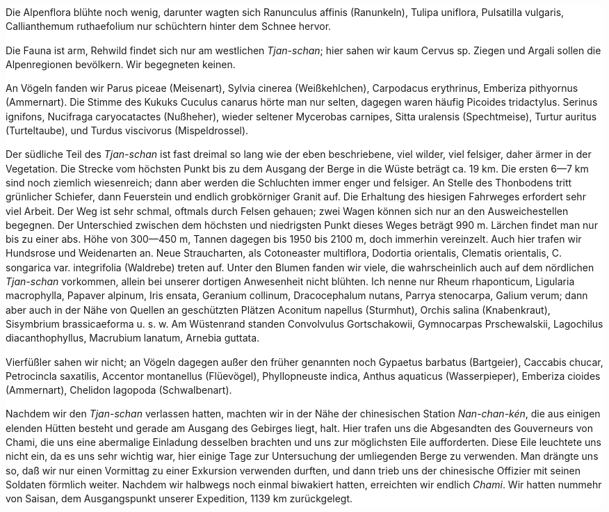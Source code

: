 Die Alpenflora blühte noch wenig, darunter wagten sich Ranunculus affinis
(Ranunkeln), Tulipa uniflora, Pulsatilla vulgaris, Callianthemum ruthaefolium
nur schüchtern hinter dem Schnee hervor.

Die Fauna ist arm, Rehwild findet sich nur am westlichen *Tjan-schan*; hier
sahen wir kaum Cervus sp. Ziegen und Argali sollen die Alpenregionen bevölkern.
Wir begegneten keinen.

An Vögeln fanden wir Parus piceae (Meisenart), Sylvia cinerea (Weißkehlchen),
Carpodacus erythrinus, Emberiza pithyornus (Ammernart). Die Stimme des Kukuks
Cuculus canarus hörte man nur selten, dagegen waren häufig Picoides tridactylus.
Serinus ignifons, Nucifraga caryocatactes (Nußheher), wieder seltener Mycerobas
carnipes, Sitta uralensis (Spechtmeise), Turtur auritus (Turteltaube), und
Turdus viscivorus (Mispeldrossel).

Der südliche Teil des *Tjan-schan* ist fast dreimal so lang wie der eben
beschriebene, viel wilder, viel felsiger, daher ärmer in der Vegetation. Die
Strecke vom höchsten Punkt bis zu dem Ausgang der Berge in die Wüste beträgt ca.
19 km. Die ersten 6—7 km sind noch ziemlich wiesenreich; dann aber werden die
Schluchten immer enger und felsiger. An Stelle des Thonbodens tritt grünlicher
Schiefer, dann Feuerstein und endlich grobkörniger Granit auf. Die Erhaltung des
hiesigen Fahrweges erfordert sehr viel Arbeit. Der Weg ist sehr schmal, oftmals
durch Felsen gehauen; zwei Wagen können sich nur an den Ausweichestellen
begegnen. Der Unterschied zwischen dem höchsten und niedrigsten Punkt dieses
Weges beträgt 990 m. Lärchen findet man nur bis zu einer abs. Höhe von 300—450
m, Tannen dagegen bis 1950 bis 2100 m, doch immerhin vereinzelt. Auch hier
trafen wir Hundsrose und Weidenarten an. Neue Straucharten, als Cotoneaster
multiflora, Dodortia orientalis, Clematis orientalis, C. songarica var.
integrifolia (Waldrebe) treten auf. Unter den Blumen fanden wir viele, die
wahrscheinlich auch auf dem nördlichen *Tjan-schan* vorkommen, allein bei
unserer dortigen Anwesenheit nicht blühten. Ich nenne nur Rheum rhaponticum,
Ligularia macrophylla, Papaver alpinum, Iris ensata, Geranium collinum,
Dracocephalum nutans, Parrya stenocarpa, Galium verum; dann aber auch in der
Nähe von Quellen an geschützten Plätzen Aconitum napellus (Sturmhut), Orchis
salina (Knabenkraut), Sisymbrium brassicaeforma u. s. w. Am Wüstenrand standen
Convolvulus Gortschakowii, Gymnocarpas Prschewalskii, Lagochilus
diacanthophyllus, Macrubium lanatum, Arnebia guttata.

Vierfüßler sahen wir nicht; an Vögeln dagegen außer den früher genannten noch
Gypaetus barbatus (Bartgeier), Caccabis chucar, Petrocincla saxatilis, Accentor
montanellus (Flüevögel), Phyllopneuste indica, Anthus aquaticus (Wasserpieper),
Emberiza cioides (Ammernart), Chelidon lagopoda (Schwalbenart).

Nachdem wir den *Tjan-schan* verlassen hatten, machten wir in der Nähe der
chinesischen Station *Nan-chan-kén*, die aus einigen elenden Hütten besteht und
gerade am Ausgang des Gebirges liegt, halt. Hier trafen uns die Abgesandten des
Gouverneurs von Chami, die uns eine abermalige Einladung desselben brachten und
uns zur möglichsten Eile aufforderten. Diese Eile leuchtete uns nicht ein, da es
uns sehr wichtig war, hier einige Tage zur Untersuchung der umliegenden Berge zu
verwenden. Man drängte uns so, daß wir nur einen Vormittag zu einer Exkursion
verwenden durften, und dann trieb uns der chinesische Offizier mit seinen
Soldaten förmlich weiter. Nachdem wir halbwegs noch einmal biwakiert hatten,
erreichten wir endlich *Chami*. Wir hatten nummehr von Saisan, dem Ausgangspunkt
unserer Expedition, 1139 km zurückgelegt.
